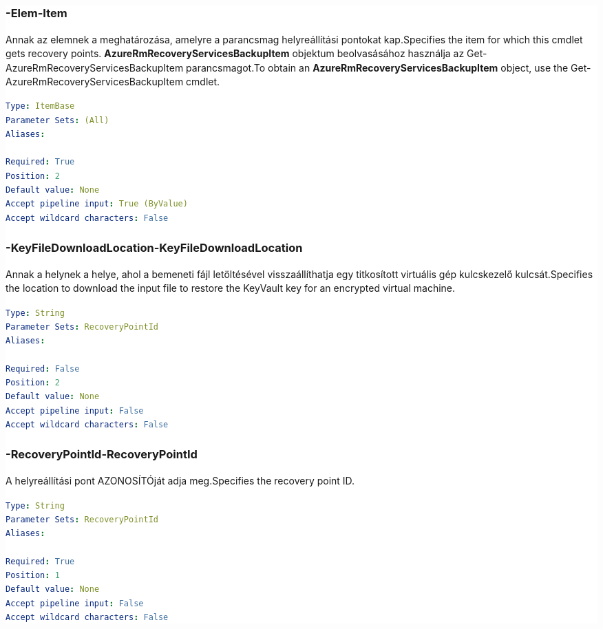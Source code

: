 ### <span data-ttu-id="02759-124">-Elem</span><span class="sxs-lookup"><span data-stu-id="02759-124">-Item</span></span>
<span data-ttu-id="02759-125">Annak az elemnek a meghatározása, amelyre a parancsmag helyreállítási pontokat kap.</span><span class="sxs-lookup"><span data-stu-id="02759-125">Specifies the item for which this cmdlet gets recovery points.</span></span>
<span data-ttu-id="02759-126">**AzureRmRecoveryServicesBackupItem** objektum beolvasásához használja az Get-AzureRmRecoveryServicesBackupItem parancsmagot.</span><span class="sxs-lookup"><span data-stu-id="02759-126">To obtain an **AzureRmRecoveryServicesBackupItem** object, use the Get-AzureRmRecoveryServicesBackupItem cmdlet.</span></span>

```yaml
Type: ItemBase
Parameter Sets: (All)
Aliases: 

Required: True
Position: 2
Default value: None
Accept pipeline input: True (ByValue)
Accept wildcard characters: False
```

### <span data-ttu-id="02759-127">-KeyFileDownloadLocation</span><span class="sxs-lookup"><span data-stu-id="02759-127">-KeyFileDownloadLocation</span></span>
<span data-ttu-id="02759-128">Annak a helynek a helye, ahol a bemeneti fájl letöltésével visszaállíthatja egy titkosított virtuális gép kulcskezelő kulcsát.</span><span class="sxs-lookup"><span data-stu-id="02759-128">Specifies the location to download the input file to restore the KeyVault key for an encrypted virtual machine.</span></span>

```yaml
Type: String
Parameter Sets: RecoveryPointId
Aliases: 

Required: False
Position: 2
Default value: None
Accept pipeline input: False
Accept wildcard characters: False
```

### <span data-ttu-id="02759-129">-RecoveryPointId</span><span class="sxs-lookup"><span data-stu-id="02759-129">-RecoveryPointId</span></span>
<span data-ttu-id="02759-130">A helyreállítási pont AZONOSÍTÓját adja meg.</span><span class="sxs-lookup"><span data-stu-id="02759-130">Specifies the recovery point ID.</span></span>

```yaml
Type: String
Parameter Sets: RecoveryPointId
Aliases: 

Required: True
Position: 1
Default value: None
Accept pipeline input: False
Accept wildcard characters: False
```
